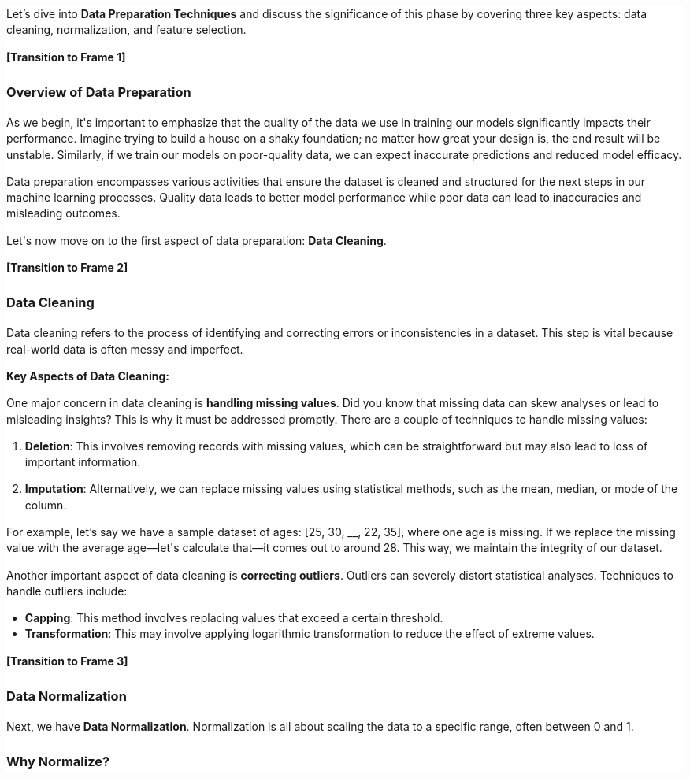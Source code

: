 Let’s dive into **Data Preparation Techniques** and discuss the significance of this phase by covering three key aspects: data cleaning, normalization, and feature selection.

**[Transition to Frame 1]**

### Overview of Data Preparation

As we begin, it's important to emphasize that the quality of the data we use in training our models significantly impacts their performance. Imagine trying to build a house on a shaky foundation; no matter how great your design is, the end result will be unstable. Similarly, if we train our models on poor-quality data, we can expect inaccurate predictions and reduced model efficacy.

Data preparation encompasses various activities that ensure the dataset is cleaned and structured for the next steps in our machine learning processes. Quality data leads to better model performance while poor data can lead to inaccuracies and misleading outcomes.

Let's now move on to the first aspect of data preparation: **Data Cleaning**.

**[Transition to Frame 2]**

### Data Cleaning

Data cleaning refers to the process of identifying and correcting errors or inconsistencies in a dataset. This step is vital because real-world data is often messy and imperfect.

**Key Aspects of Data Cleaning:**

One major concern in data cleaning is **handling missing values**. Did you know that missing data can skew analyses or lead to misleading insights? This is why it must be addressed promptly. There are a couple of techniques to handle missing values:

1. **Deletion**: This involves removing records with missing values, which can be straightforward but may also lead to loss of important information.
   
2. **Imputation**: Alternatively, we can replace missing values using statistical methods, such as the mean, median, or mode of the column. 

For example, let’s say we have a sample dataset of ages: [25, 30, __, 22, 35], where one age is missing. If we replace the missing value with the average age—let's calculate that—it comes out to around 28. This way, we maintain the integrity of our dataset. 

Another important aspect of data cleaning is **correcting outliers**. Outliers can severely distort statistical analyses. Techniques to handle outliers include:

- **Capping**: This method involves replacing values that exceed a certain threshold.
- **Transformation**: This may involve applying logarithmic transformation to reduce the effect of extreme values.

**[Transition to Frame 3]**

### Data Normalization

Next, we have **Data Normalization**. Normalization is all about scaling the data to a specific range, often between 0 and 1. 

### Why Normalize?
